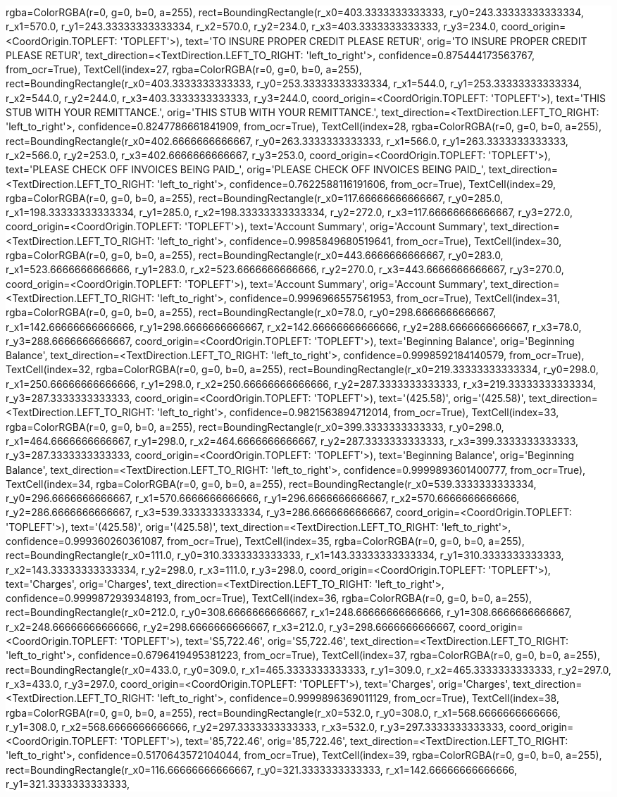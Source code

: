rgba=ColorRGBA(r=0, g=0, b=0, a=255), rect=BoundingRectangle(r_x0=403.3333333333333, r_y0=243.33333333333334, r_x1=570.0, r_y1=243.33333333333334, r_x2=570.0, r_y2=234.0, r_x3=403.3333333333333, r_y3=234.0, coord_origin=<CoordOrigin.TOPLEFT: 'TOPLEFT'>), text='TO INSURE PROPER CREDIT PLEASE RETUR', orig='TO INSURE PROPER CREDIT PLEASE RETUR', text_direction=<TextDirection.LEFT_TO_RIGHT: 'left_to_right'>, confidence=0.875444173563767, from_ocr=True), TextCell(index=27, rgba=ColorRGBA(r=0, g=0, b=0, a=255), rect=BoundingRectangle(r_x0=403.3333333333333, r_y0=253.33333333333334, r_x1=544.0, r_y1=253.33333333333334, r_x2=544.0, r_y2=244.0, r_x3=403.3333333333333, r_y3=244.0, coord_origin=<CoordOrigin.TOPLEFT: 'TOPLEFT'>), text='THIS STUB WITH YOUR REMITTANCE.', orig='THIS STUB WITH YOUR REMITTANCE.', text_direction=<TextDirection.LEFT_TO_RIGHT: 'left_to_right'>, confidence=0.8247786661841909, from_ocr=True), TextCell(index=28, rgba=ColorRGBA(r=0, g=0, b=0, a=255), rect=BoundingRectangle(r_x0=402.6666666666667, r_y0=263.3333333333333, r_x1=566.0, r_y1=263.3333333333333, r_x2=566.0, r_y2=253.0, r_x3=402.6666666666667, r_y3=253.0, coord_origin=<CoordOrigin.TOPLEFT: 'TOPLEFT'>), text='PLEASE CHECK OFF INVOICES BEING PAID_', orig='PLEASE CHECK OFF INVOICES BEING PAID_', text_direction=<TextDirection.LEFT_TO_RIGHT: 'left_to_right'>, confidence=0.7622588116191606, from_ocr=True), TextCell(index=29, rgba=ColorRGBA(r=0, g=0, b=0, a=255), rect=BoundingRectangle(r_x0=117.66666666666667, r_y0=285.0, r_x1=198.33333333333334, r_y1=285.0, r_x2=198.33333333333334, r_y2=272.0, r_x3=117.66666666666667, r_y3=272.0, coord_origin=<CoordOrigin.TOPLEFT: 'TOPLEFT'>), text='Account Summary', orig='Account Summary', text_direction=<TextDirection.LEFT_TO_RIGHT: 'left_to_right'>, confidence=0.9985849680519641, from_ocr=True), TextCell(index=30, rgba=ColorRGBA(r=0, g=0, b=0, a=255), rect=BoundingRectangle(r_x0=443.6666666666667, r_y0=283.0, r_x1=523.6666666666666, r_y1=283.0, r_x2=523.6666666666666, r_y2=270.0, r_x3=443.6666666666667, r_y3=270.0, coord_origin=<CoordOrigin.TOPLEFT: 'TOPLEFT'>), text='Account Summary', orig='Account Summary', text_direction=<TextDirection.LEFT_TO_RIGHT: 'left_to_right'>, confidence=0.9996966557561953, from_ocr=True), TextCell(index=31, rgba=ColorRGBA(r=0, g=0, b=0, a=255), rect=BoundingRectangle(r_x0=78.0, r_y0=298.6666666666667, r_x1=142.66666666666666, r_y1=298.6666666666667, r_x2=142.66666666666666, r_y2=288.6666666666667, r_x3=78.0, r_y3=288.6666666666667, coord_origin=<CoordOrigin.TOPLEFT: 'TOPLEFT'>), text='Beginning Balance', orig='Beginning Balance', text_direction=<TextDirection.LEFT_TO_RIGHT: 'left_to_right'>, confidence=0.9998592184140579, from_ocr=True), TextCell(index=32, rgba=ColorRGBA(r=0, g=0, b=0, a=255), rect=BoundingRectangle(r_x0=219.33333333333334, r_y0=298.0, r_x1=250.66666666666666, r_y1=298.0, r_x2=250.66666666666666, r_y2=287.3333333333333, r_x3=219.33333333333334, r_y3=287.3333333333333, coord_origin=<CoordOrigin.TOPLEFT: 'TOPLEFT'>), text='(425.58)', orig='(425.58)', text_direction=<TextDirection.LEFT_TO_RIGHT: 'left_to_right'>, confidence=0.9821563894712014, from_ocr=True), TextCell(index=33, rgba=ColorRGBA(r=0, g=0, b=0, a=255), rect=BoundingRectangle(r_x0=399.3333333333333, r_y0=298.0, r_x1=464.6666666666667, r_y1=298.0, r_x2=464.6666666666667, r_y2=287.3333333333333, r_x3=399.3333333333333, r_y3=287.3333333333333, coord_origin=<CoordOrigin.TOPLEFT: 'TOPLEFT'>), text='Beginning Balance', orig='Beginning Balance', text_direction=<TextDirection.LEFT_TO_RIGHT: 'left_to_right'>, confidence=0.9999893601400777, from_ocr=True), TextCell(index=34, rgba=ColorRGBA(r=0, g=0, b=0, a=255), rect=BoundingRectangle(r_x0=539.3333333333334, r_y0=296.6666666666667, r_x1=570.6666666666666, r_y1=296.6666666666667, r_x2=570.6666666666666, r_y2=286.6666666666667, r_x3=539.3333333333334, r_y3=286.6666666666667, coord_origin=<CoordOrigin.TOPLEFT: 'TOPLEFT'>), text='(425.58)', orig='(425.58)', text_direction=<TextDirection.LEFT_TO_RIGHT: 'left_to_right'>, confidence=0.999360260361087, from_ocr=True), TextCell(index=35, rgba=ColorRGBA(r=0, g=0, b=0, a=255), rect=BoundingRectangle(r_x0=111.0, r_y0=310.3333333333333, r_x1=143.33333333333334, r_y1=310.3333333333333, r_x2=143.33333333333334, r_y2=298.0, r_x3=111.0, r_y3=298.0, coord_origin=<CoordOrigin.TOPLEFT: 'TOPLEFT'>), text='Charges', orig='Charges', text_direction=<TextDirection.LEFT_TO_RIGHT: 'left_to_right'>, confidence=0.9999872939348193, from_ocr=True), TextCell(index=36, rgba=ColorRGBA(r=0, g=0, b=0, a=255), rect=BoundingRectangle(r_x0=212.0, r_y0=308.6666666666667, r_x1=248.66666666666666, r_y1=308.6666666666667, r_x2=248.66666666666666, r_y2=298.6666666666667, r_x3=212.0, r_y3=298.6666666666667, coord_origin=<CoordOrigin.TOPLEFT: 'TOPLEFT'>), text='S5,722.46', orig='S5,722.46', text_direction=<TextDirection.LEFT_TO_RIGHT: 'left_to_right'>, confidence=0.6796419495381223, from_ocr=True), TextCell(index=37, rgba=ColorRGBA(r=0, g=0, b=0, a=255), rect=BoundingRectangle(r_x0=433.0, r_y0=309.0, r_x1=465.3333333333333, r_y1=309.0, r_x2=465.3333333333333, r_y2=297.0, r_x3=433.0, r_y3=297.0, coord_origin=<CoordOrigin.TOPLEFT: 'TOPLEFT'>), text='Charges', orig='Charges', text_direction=<TextDirection.LEFT_TO_RIGHT: 'left_to_right'>, confidence=0.9999896369011129, from_ocr=True), TextCell(index=38, rgba=ColorRGBA(r=0, g=0, b=0, a=255), rect=BoundingRectangle(r_x0=532.0, r_y0=308.0, r_x1=568.6666666666666, r_y1=308.0, r_x2=568.6666666666666, r_y2=297.3333333333333, r_x3=532.0, r_y3=297.3333333333333, coord_origin=<CoordOrigin.TOPLEFT: 'TOPLEFT'>), text='85,722.46', orig='85,722.46', text_direction=<TextDirection.LEFT_TO_RIGHT: 'left_to_right'>, confidence=0.5170643572104044, from_ocr=True), TextCell(index=39, rgba=ColorRGBA(r=0, g=0, b=0, a=255), rect=BoundingRectangle(r_x0=116.66666666666667, r_y0=321.3333333333333, r_x1=142.66666666666666, r_y1=321.3333333333333,